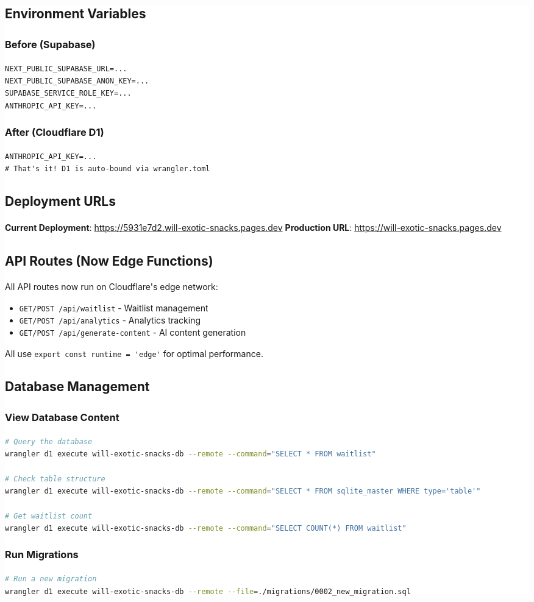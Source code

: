 ## Environment Variables

### Before (Supabase)
```env
NEXT_PUBLIC_SUPABASE_URL=...
NEXT_PUBLIC_SUPABASE_ANON_KEY=...
SUPABASE_SERVICE_ROLE_KEY=...
ANTHROPIC_API_KEY=...
```

### After (Cloudflare D1)
```env
ANTHROPIC_API_KEY=...
# That's it! D1 is auto-bound via wrangler.toml
```

## Deployment URLs

**Current Deployment**: https://5931e7d2.will-exotic-snacks.pages.dev
**Production URL**: https://will-exotic-snacks.pages.dev

## API Routes (Now Edge Functions)

All API routes now run on Cloudflare's edge network:

- `GET/POST /api/waitlist` - Waitlist management
- `GET/POST /api/analytics` - Analytics tracking
- `GET/POST /api/generate-content` - AI content generation

All use `export const runtime = 'edge'` for optimal performance.

## Database Management

### View Database Content

```bash
# Query the database
wrangler d1 execute will-exotic-snacks-db --remote --command="SELECT * FROM waitlist"

# Check table structure
wrangler d1 execute will-exotic-snacks-db --remote --command="SELECT * FROM sqlite_master WHERE type='table'"

# Get waitlist count
wrangler d1 execute will-exotic-snacks-db --remote --command="SELECT COUNT(*) FROM waitlist"
```

### Run Migrations

```bash
# Run a new migration
wrangler d1 execute will-exotic-snacks-db --remote --file=./migrations/0002_new_migration.sql
```
